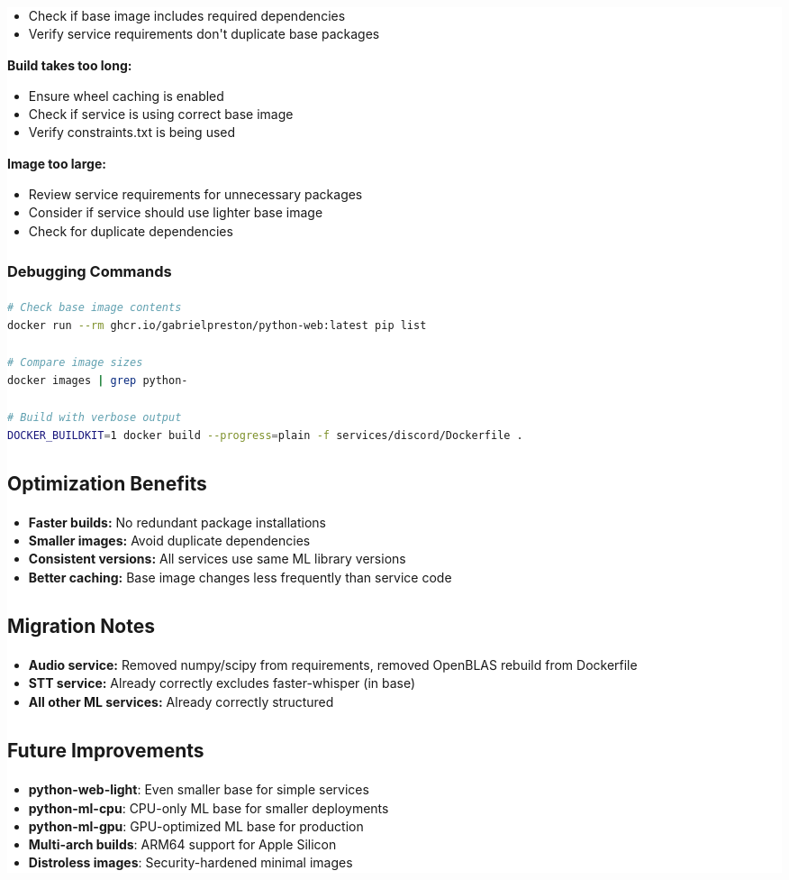 -  Check if base image includes required dependencies
-  Verify service requirements don't duplicate base packages

**Build takes too long:**

-  Ensure wheel caching is enabled
-  Check if service is using correct base image
-  Verify constraints.txt is being used

**Image too large:**

-  Review service requirements for unnecessary packages
-  Consider if service should use lighter base image
-  Check for duplicate dependencies

### Debugging Commands

```bash
# Check base image contents
docker run --rm ghcr.io/gabrielpreston/python-web:latest pip list

# Compare image sizes
docker images | grep python-

# Build with verbose output
DOCKER_BUILDKIT=1 docker build --progress=plain -f services/discord/Dockerfile .
```

## Optimization Benefits

-  **Faster builds:** No redundant package installations
-  **Smaller images:** Avoid duplicate dependencies
-  **Consistent versions:** All services use same ML library versions
-  **Better caching:** Base image changes less frequently than service code

## Migration Notes

-  **Audio service:** Removed numpy/scipy from requirements, removed OpenBLAS rebuild from Dockerfile
-  **STT service:** Already correctly excludes faster-whisper (in base)
-  **All other ML services:** Already correctly structured

## Future Improvements

-  **python-web-light**: Even smaller base for simple services
-  **python-ml-cpu**: CPU-only ML base for smaller deployments
-  **python-ml-gpu**: GPU-optimized ML base for production
-  **Multi-arch builds**: ARM64 support for Apple Silicon
-  **Distroless images**: Security-hardened minimal images
